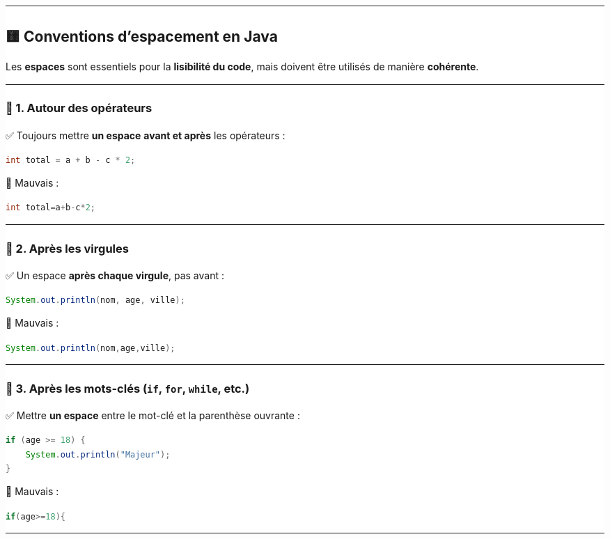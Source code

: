 
---

## 🟨 Conventions d’espacement en Java

Les **espaces** sont essentiels pour la **lisibilité du code**, mais doivent être utilisés de manière **cohérente**.

---

### 📌 1. Autour des opérateurs

✅ Toujours mettre **un espace** **avant et après** les opérateurs :

```java
int total = a + b - c * 2;
```

🚫 Mauvais :

```java
int total=a+b-c*2;
```

---

### 📌 2. Après les virgules

✅ Un espace **après chaque virgule**, pas avant :

```java
System.out.println(nom, age, ville);
```

🚫 Mauvais :

```java
System.out.println(nom,age,ville);
```

---

### 📌 3. Après les mots-clés (`if`, `for`, `while`, etc.)

✅ Mettre **un espace** entre le mot-clé et la parenthèse ouvrante :

```java
if (age >= 18) {
    System.out.println("Majeur");
}
```

🚫 Mauvais :

```java
if(age>=18){
```

---
